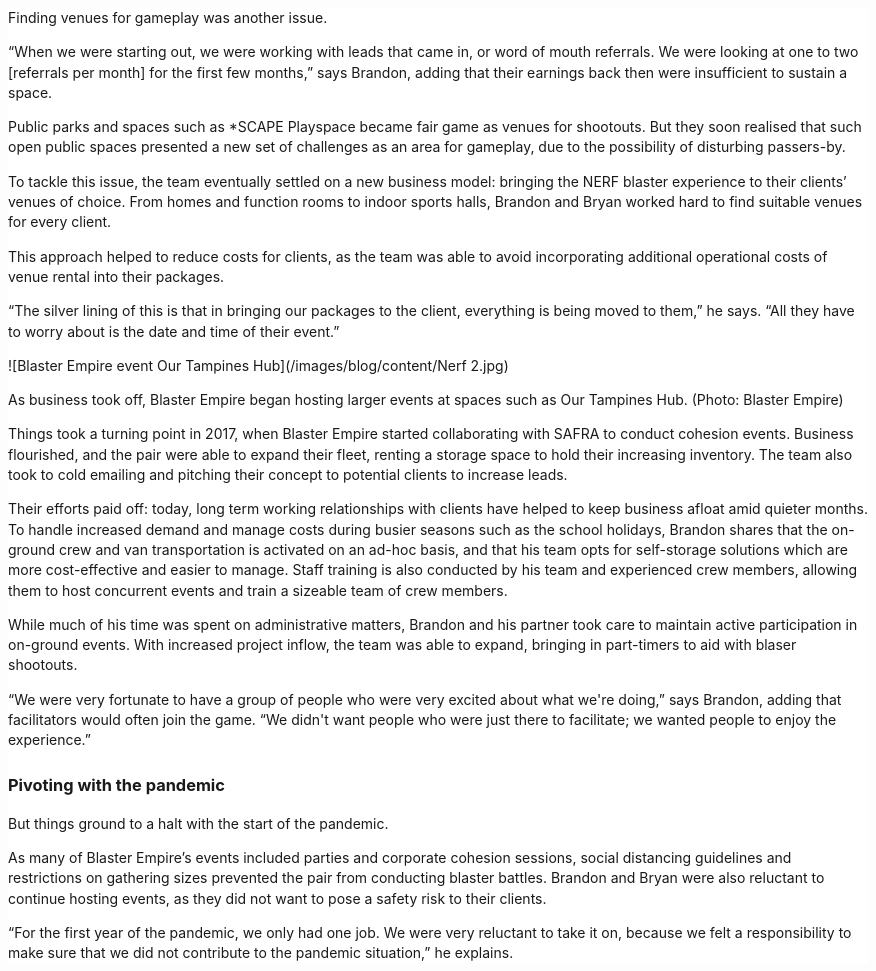 Finding venues for gameplay was another issue. 

“When we were starting out, we were working with leads that came in, or word of mouth referrals. We were looking at one to two [referrals per month] for the first few months,” says Brandon, adding that their earnings back then were insufficient to sustain a space. 

Public parks and spaces such as *SCAPE Playspace became fair game as venues for shootouts. But they soon realised that such open public spaces presented a new set of challenges as an area for gameplay, due to the possibility of disturbing passers-by. 

To tackle this issue, the team eventually settled on a new business model: bringing the NERF blaster experience to their clients’ venues of choice. From homes and function rooms to indoor sports halls, Brandon and Bryan worked hard to find suitable venues for every client. 

This approach helped to reduce costs for clients, as the team was able to avoid incorporating additional operational costs of venue rental into their packages. 

“The silver lining of this is that in bringing our packages to the client, everything is being moved to them,” he says. “All they have to worry about is the date and time of their event.” 

![Blaster Empire event Our Tampines Hub](/images/blog/content/Nerf 2.jpg)
<figcaption>As business took off, Blaster Empire began hosting larger events at spaces such as Our Tampines Hub. (Photo: Blaster Empire)</figcaption>

Things took a turning point in 2017, when Blaster Empire started collaborating with SAFRA to conduct cohesion events. Business flourished, and the pair were able to expand their fleet, renting a storage space to hold their increasing inventory. The team also took to cold emailing and pitching their concept to potential clients to increase leads. 

Their efforts paid off: today, long term working relationships with clients have helped to keep business afloat amid quieter months. To handle increased demand and manage costs during busier seasons such as the school holidays, Brandon shares that the on-ground crew and van transportation is activated on an ad-hoc basis, and that his team opts for self-storage solutions which are more cost-effective and easier to manage. Staff training is also conducted by his team and experienced crew members, allowing them to host concurrent events and train a sizeable team of crew members.

While much of his time was spent on administrative matters, Brandon and his partner took care to maintain active participation in on-ground events. With increased project inflow, the team was able to expand, bringing in part-timers to aid with blaser shootouts. 

“We were very fortunate to have a group of people who were very excited about what we're doing,” says Brandon, adding that facilitators would often join the game. “We didn't want people who were just there to facilitate; we wanted people to enjoy the experience.” 

### Pivoting with the pandemic 

But things ground to a halt with the start of the pandemic. 

As many of Blaster Empire’s events included parties and corporate cohesion sessions, social distancing guidelines and restrictions on gathering sizes prevented the pair from conducting blaster battles. Brandon and Bryan were also reluctant to continue hosting events, as they did not want to pose a safety risk to their clients.  

“For the first year of the pandemic, we only had one job. We were very reluctant to take it on, because we felt a responsibility to make sure that we did not contribute to the pandemic situation,” he explains. 
